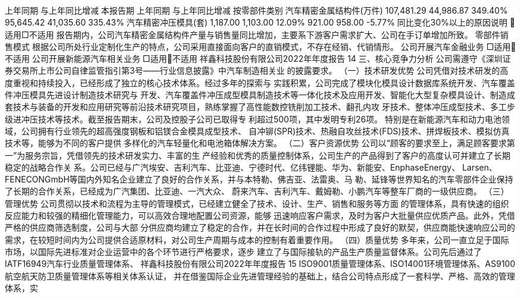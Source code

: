 上年同期
与上年同比增减
本报告期
上年同期
与上年同比增减
按零部件类别
汽车精密金属结构件(万件)
107,481.29
44,986.87
349.40%
95,645.42
41,035.60
335.43%
汽车精密冲压模具(套)
1,187.00
1,103.00
12.09%
921.00
958.00
-5.77%
同比变化30%以上的原因说明
适用□不适用
报告期内，公司汽车精密金属结构件产量与销售量同比增加，主要系下游客户需求扩大、公司在手订单增加所致。
零部件销售模式
根据公司所处行业定制化生产的特点，公司采用直接面向客户的直销模式，不存在经销、代销情形。
公司开展汽车金融业务
□适用不适用
公司开展新能源汽车相关业务
□适用不适用
祥鑫科技股份有限公司2022年年度报告
14
三、核心竞争力分析
公司需遵守《深圳证券交易所上市公司自律监管指引第3号——行业信息披露》中汽车制造相关业
的披露要求。
（一）技术研发优势
公司凭借对技术研发的高度重视和持续投入，已经形成了独立的核心技术体系。经过多年的探索与
实践积累，公司完成了模块化模具设计数据库系统开发、汽车覆盖件冲压模具先进设计制造技术研究与
开发、汽车覆盖件冲压成型模具制造技术等一体化技术及应用开发、智能化大型复杂模具设计、制造成
套技术与装备的开发和应用研究等前沿技术研究项目，熟练掌握了高性能数控铣削加工技术、翻孔内攻
牙技术、整体冲压成型技术、多工步级进冲压技术等技术。截至报告期末，公司及控股子公司已取得专
利超过500项，其中发明专利26项。
特别是在新能源汽车和动力电池领域，公司拥有行业领先的超高强度钢板和铝镁合金模具成型技术、
自冲铆(SPR)技术、热融自攻丝技术(FDS)技术、拼焊板技术、模拟仿真技术等，能够为不同的客户提供
多样化的汽车轻量化和电池箱体解决方案。
（二）客户资源优势
公司以“顾客的要求至上，满足顾客要求第一”为服务宗旨，凭借领先的技术研发实力、丰富的生
产经验和优秀的质量控制体系，公司生产的产品得到了客户的高度认可并建立了长期稳定的战略合作关
系。公司已经与广汽埃安、吉利汽车、比亚迪、宁德时代、亿纬锂能、华为、新能安、EnphaseEnergy、
Larsen、FENECONGmbH等国内外知名企业建立了良好的合作关系，并与本特勒、佛吉亚、法雷奥、马
勒、延锋等世界知名的汽车零部件企业保持了长期的合作关系，已经成为广汽集团、比亚迪、一汽大众、
蔚来汽车、吉利汽车、戴姆勒、小鹏汽车等整车厂商的一级供应商。
（三）管理优势
公司贯彻以技术和流程为主导的管理模式，已经建立健全了技术、设计、生产、销售和服务等方面
的管理体系，具有快速的组织反应能力和较强的精细化管理能力，可以高效合理地配置公司资源，能够
迅速响应客户需求，及时为客户大批量供应优质产品。此外，凭借严格的供应商筛选制度，公司与大部
分供应商均建立了稳定的合作，并在长时间的合作过程中形成了良好的默契，供应商能快速响应公司的
需求，在较短时间内为公司提供合适原材料，对公司生产周期与成本的控制有着重要作用。
（四）质量优势
多年来，公司一直立足于国际市场，以国际先进标准对企业运营中的各个环节进行严格要求，逐步
建立了与国际接轨的产品生产质量监督体系。公司先后通过了IATF16949汽车行业质量管理体系、
祥鑫科技股份有限公司2022年年度报告
15
ISO9001质量管理体系、ISO14001环境管理体系、AS9100航空航天防卫质量管理体系等相关体系认证，
并在借鉴国际企业先进管理经验的基础上，结合公司特点形成了一套科学、严格、高效的管理体系，实